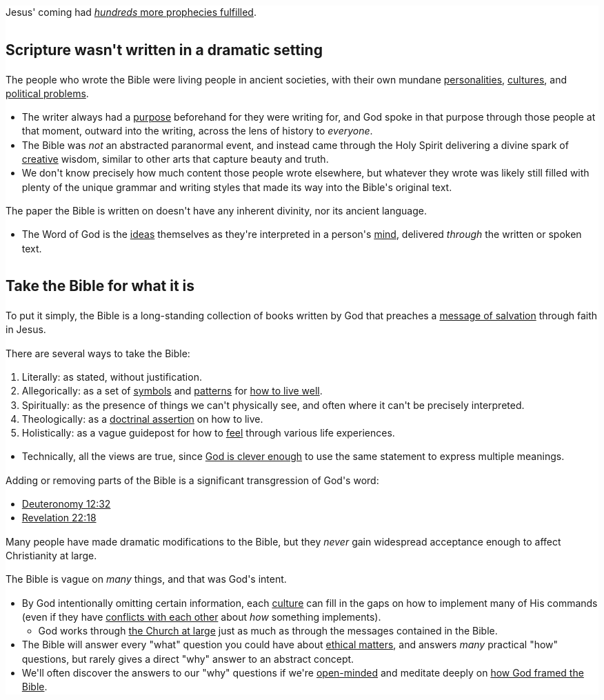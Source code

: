Jesus' coming had [*hundreds* more prophecies fulfilled](jesus-prophecies.md).

## Scripture wasn't written in a dramatic setting

The people who wrote the Bible were living people in ancient societies, with their own mundane [personalities](personality.md), [cultures](people-culture.md), and [political problems](politics-systems.md).

- The writer always had a [purpose](purpose.md) beforehand for they were writing for, and God spoke in that purpose through those people at that moment, outward into the writing, across the lens of history to *everyone*.
- The Bible was *not* an abstracted paranormal event, and instead came through the Holy Spirit delivering a divine spark of [creative](mind-creativity.md) wisdom, similar to other arts that capture beauty and truth.
- We don't know precisely how much content those people wrote elsewhere, but whatever they wrote was likely still filled with plenty of the unique grammar and writing styles that made its way into the Bible's original text.

The paper the Bible is written on doesn't have any inherent divinity, nor its ancient language.

- The Word of God is the [ideas](values.md) themselves as they're interpreted in a person's [mind](understanding.md), delivered *through* the written or spoken text.

## Take the Bible for what it is

To put it simply, the Bible is a long-standing collection of books written by God that preaches a [message of salvation](jesus-gospel.md) through faith in Jesus.

There are several ways to take the Bible:

1. Literally: as stated, without justification.
2. Allegorically: as a set of [symbols](symbols.md) and [patterns](bible-patterns.md) for [how to live well](goodlife.md).
3. Spiritually: as the presence of things we can't physically see, and often where it can't be precisely interpreted.
4. Theologically: as a [doctrinal assertion](theology.md) on how to live.
5. Holistically: as a vague guidepost for how to [feel](mind-feelings.md) through various life experiences.

- Technically, all the views are true, since [God is clever enough](god.md) to use the same statement to express multiple meanings.

Adding or removing parts of the Bible is a significant transgression of God's word:

- [Deuteronomy 12:32](https://biblehub.com/deuteronomy/12-32.htm)
- [Revelation 22:18](https://biblehub.com/revelation/22-18.htm)

Many people have made dramatic modifications to the Bible, but they *never* gain widespread acceptance enough to affect Christianity at large.

The Bible is vague on *many* things, and that was God's intent.

- By God intentionally omitting certain information, each [culture](people-culture.md) can fill in the gaps on how to implement many of His commands (even if they have [conflicts with each other](conflicts-christian-1_why.md) about *how* something implements).
  - God works through [the Church at large](church.md) just as much as through the messages contained in the Bible.
- The Bible will answer every "what" question you could have about [ethical matters](morality.md), and answers *many* practical "how" questions, but rarely gives a direct "why" answer to an abstract concept.
- We'll often discover the answers to our "why" questions if we're [open-minded](understanding.md) and meditate deeply on [how God framed the Bible](bible-study.md).

